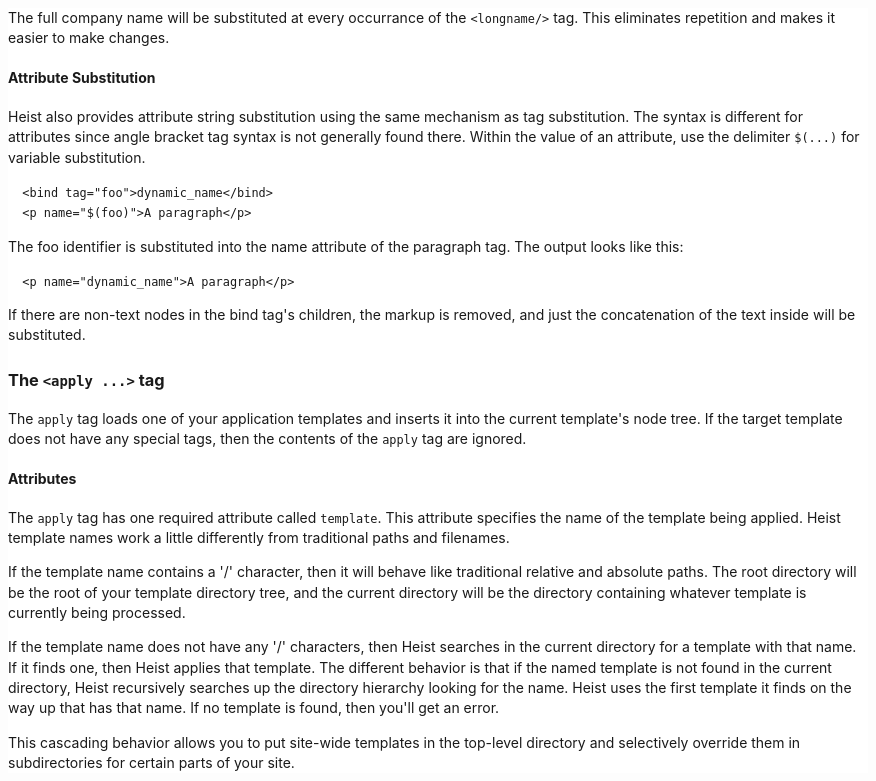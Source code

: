 The full company name will be substituted at every occurrance of the
`<longname/>` tag.  This eliminates repetition and makes it easier to
make changes.

#### Attribute Substitution

Heist also provides attribute string substitution using the same mechanism as
tag substitution.  The syntax is different for attributes since angle bracket
tag syntax is not generally found there.  Within the value of an attribute, use
the delimiter `$(...)` for variable substitution.

~~~~~~~~~~~~~~~ {.html}
  <bind tag="foo">dynamic_name</bind>
  <p name="$(foo)">A paragraph</p>
~~~~~~~~~~~~~~~

The foo identifier is substituted into the name attribute of the paragraph
tag.  The output looks like this:

~~~~~~~~~~~~~~~ {.html}
  <p name="dynamic_name">A paragraph</p>
~~~~~~~~~~~~~~~

If there are non-text nodes in the bind tag's children, the markup is removed,
and just the concatenation of the text inside will be substituted.

### The `<apply ...>` tag

The `apply` tag loads one of your application templates and inserts it
into the current template's node tree.  If the target template does not
have any special tags, then the contents of the `apply` tag are
ignored.

#### Attributes

The `apply` tag has one required attribute called `template`.  This
attribute specifies the name of the template being applied.  Heist
template names work a little differently from traditional paths and
filenames.

If the template name contains a '/' character, then it will behave
like traditional relative and absolute paths.  The root directory will
be the root of your template directory tree, and the current directory
will be the directory containing whatever template is currently being
processed.

If the template name does not have any '/' characters, then Heist
searches in the current directory for a template with that name.  If
it finds one, then Heist applies that template.  The different
behavior is that if the named template is not found in the current
directory, Heist recursively searches up the directory hierarchy
looking for the name.  Heist uses the first template it finds on the
way up that has that name.  If no template is found, then you'll get
an error.

This cascading behavior allows you to put site-wide templates in the
top-level directory and selectively override them in subdirectories
for certain parts of your site.
